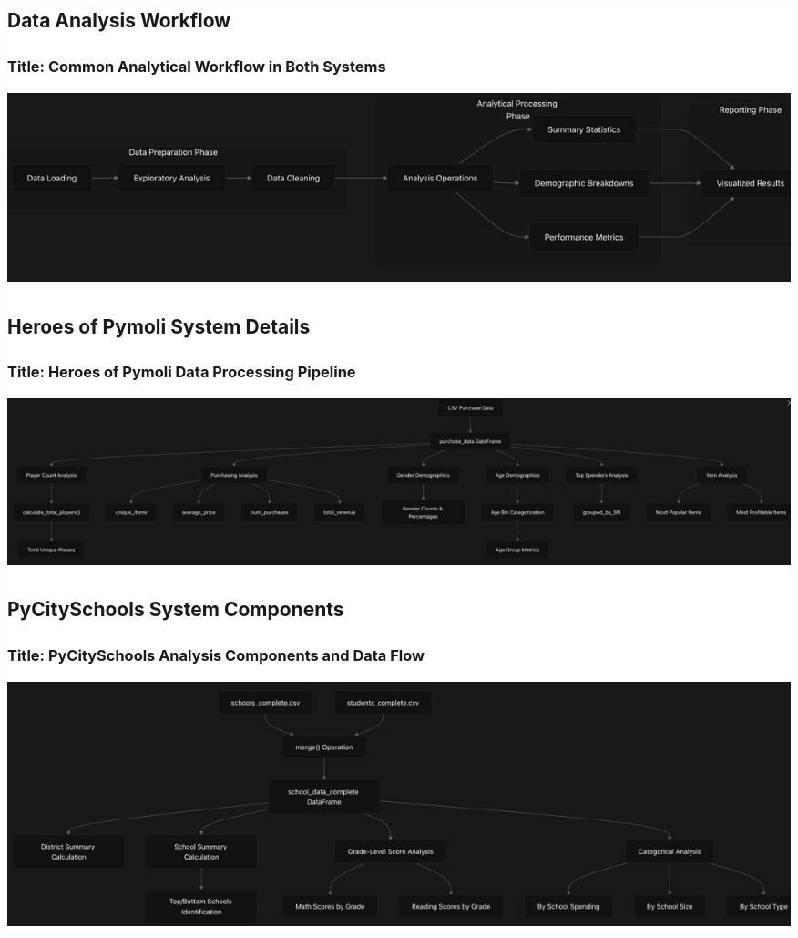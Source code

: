## Data Analysis Workflow
### Title: Common Analytical Workflow in Both Systems
![Screenshot](workflow.png)

## Heroes of Pymoli System Details
### Title: Heroes of Pymoli Data Processing Pipeline
![Screenshot](pipeline.png)

## PyCitySchools System Components
### Title: PyCitySchools Analysis Components and Data Flow
![Screenshot](df.png)

